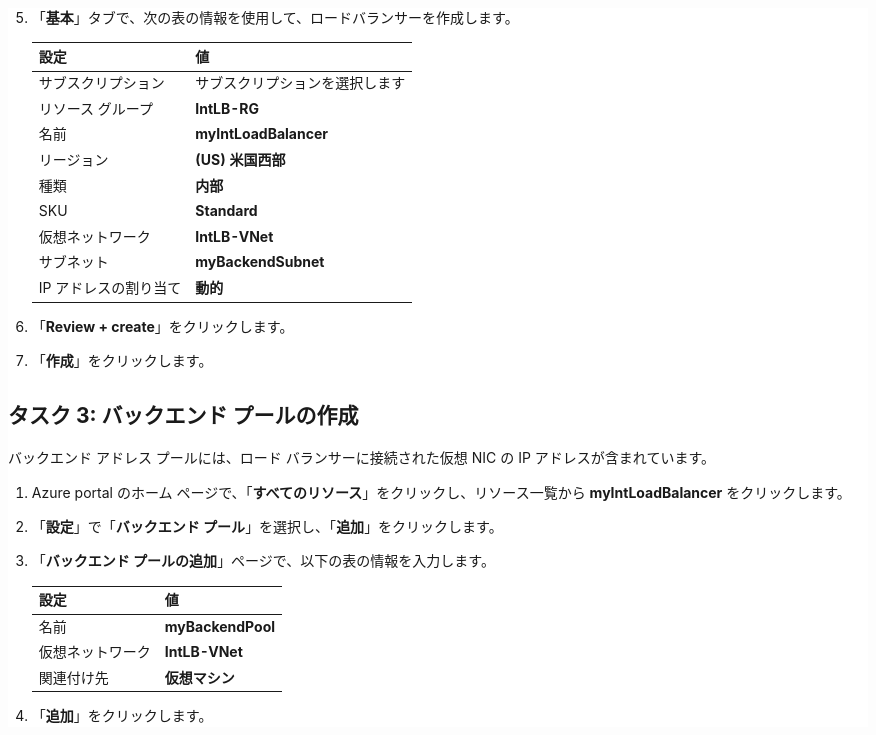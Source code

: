 5. 「**基本**」タブで、次の表の情報を使用して、ロードバランサーを作成します。

   | **設定**           | **値**                |
   | --------------------- | ------------------------ |
   | サブスクリプション          | サブスクリプションを選択します |
   | リソース グループ        | **IntLB-RG**             |
   | 名前                  | **myIntLoadBalancer**    |
   | リージョン                | **(US) 米国西部**         |
   | 種類                  | **内部**             |
   | SKU                   | **Standard**             |
   | 仮想ネットワーク       | **IntLB-VNet**           |
   | サブネット                | **myBackendSubnet**      |
   | IP アドレスの割り当て | **動的**              |

6. 「**Review + create**」をクリックします。

7. 「**作成**」をクリックします。


## タスク 3: バックエンド プールの作成

バックエンド アドレス プールには、ロード バランサーに接続された仮想 NIC の IP アドレスが含まれています。

1. Azure portal のホーム ページで、「**すべてのリソース**」をクリックし、リソース一覧から **myIntLoadBalancer** をクリックします。

2. 「**設定**」で「**バックエンド プール**」を選択し、「**追加**」をクリックします。

3. 「**バックエンド プールの追加**」ページで、以下の表の情報を入力します。

   | **設定**     | **値**            |
   | --------------- | -------------------- |
   | 名前            | **myBackendPool**    |
   | 仮想ネットワーク | **IntLB-VNet**       |
   | 関連付け先   | **仮想マシン** |

4. 「**追加**」をクリックします。

